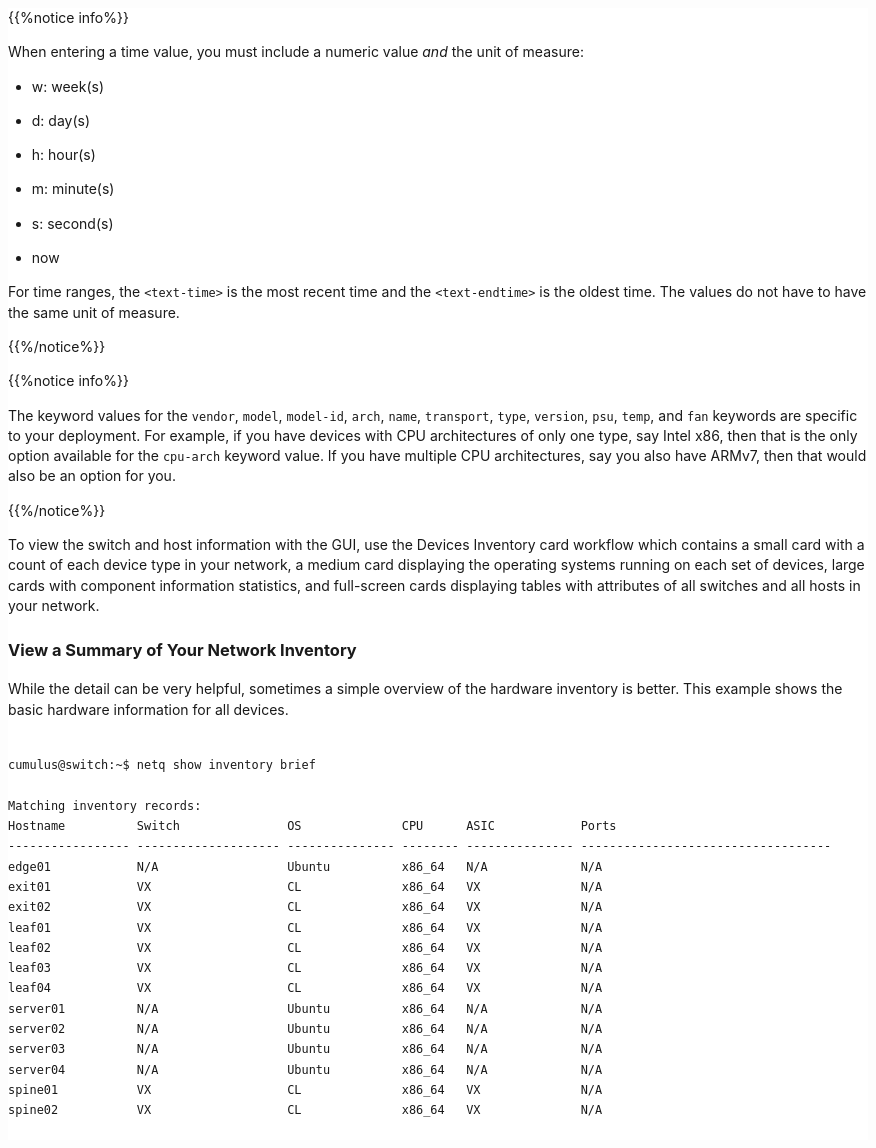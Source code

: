 {{%notice info%}}

When entering a time value, you must include a numeric value *and* the
unit of measure:

  - w: week(s)

  - d: day(s)

  - h: hour(s)

  - m: minute(s)

  - s: second(s)

  - now

For time ranges, the `<text-time>` is the most recent time and the
`<text-endtime>` is the oldest time. The values do not have to have the
same unit of measure.

{{%/notice%}}

{{%notice info%}}

The keyword values for the `vendor`, `model`, `model-id`, `arch`,
`name`, `transport`, `type`, `version`, `psu`, `temp`, and `fan`
keywords are specific to your deployment. For example, if you have
devices with CPU architectures of only one type, say Intel x86, then
that is the only option available for the `cpu-arch` keyword value. If
you have multiple CPU architectures, say you also have ARMv7, then that
would also be an option for you.

{{%/notice%}}

To view the switch and host information with the GUI, use the Devices
Inventory card workflow which contains a small card with a count of each
device type in your network, a medium card displaying the operating
systems running on each set of devices, large cards with component
information statistics, and full-screen cards displaying tables with
attributes of all switches and all hosts in your network.

### View a Summary of Your Network Inventory

While the detail can be very helpful, sometimes a simple overview of the
hardware inventory is better. This example shows the basic hardware
information for all devices.

``` 
                   
cumulus@switch:~$ netq show inventory brief
 
Matching inventory records:
Hostname          Switch               OS              CPU      ASIC            Ports
----------------- -------------------- --------------- -------- --------------- -----------------------------------
edge01            N/A                  Ubuntu          x86_64   N/A             N/A
exit01            VX                   CL              x86_64   VX              N/A
exit02            VX                   CL              x86_64   VX              N/A
leaf01            VX                   CL              x86_64   VX              N/A
leaf02            VX                   CL              x86_64   VX              N/A
leaf03            VX                   CL              x86_64   VX              N/A
leaf04            VX                   CL              x86_64   VX              N/A
server01          N/A                  Ubuntu          x86_64   N/A             N/A
server02          N/A                  Ubuntu          x86_64   N/A             N/A
server03          N/A                  Ubuntu          x86_64   N/A             N/A
server04          N/A                  Ubuntu          x86_64   N/A             N/A
spine01           VX                   CL              x86_64   VX              N/A
spine02           VX                   CL              x86_64   VX              N/A
   
```